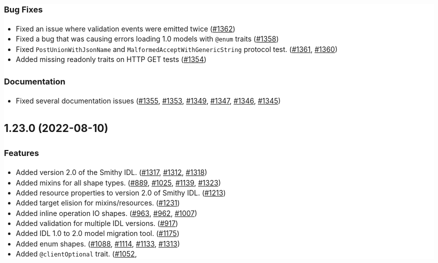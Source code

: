 ### Bug Fixes

- Fixed an issue where validation events were emitted twice
  ([#1362](https://github.com/awslabs/smithy/pull/1362))
- Fixed a bug that was causing errors loading 1.0 models with `@enum` traits
  ([#1358](https://github.com/awslabs/smithy/pull/1358))
- Fixed `PostUnionWithJsonName` and `MalformedAcceptWithGenericString` protocol
  test. ([#1361](https://github.com/awslabs/smithy/pull/1361),
  [#1360](https://github.com/awslabs/smithy/pull/1360))
- Added missing readonly traits on HTTP GET tests
  ([#1354](https://github.com/awslabs/smithy/pull/1354))

### Documentation

- Fixed several documentation issues
  ([#1355](https://github.com/awslabs/smithy/pull/1355),
  [#1353](https://github.com/awslabs/smithy/pull/1353),
  [#1349](https://github.com/awslabs/smithy/pull/1349),
  [#1347](https://github.com/awslabs/smithy/pull/1347),
  [#1346](https://github.com/awslabs/smithy/pull/1346),
  [#1345](https://github.com/awslabs/smithy/pull/1345))

## 1.23.0 (2022-08-10)

### Features

- Added version 2.0 of the Smithy IDL.
  ([#1317](https://github.com/awslabs/smithy/pull/1317),
  [#1312](https://github.com/awslabs/smithy/pull/1312),
  [#1318](https://github.com/awslabs/smithy/pull/1318))
- Added mixins for all shape types.
  ([#889](https://github.com/awslabs/smithy/pull/889),
  [#1025](https://github.com/awslabs/smithy/pull/1025),
  [#1139](https://github.com/awslabs/smithy/pull/1139),
  [#1323](https://github.com/awslabs/smithy/pull/1323))
- Added resource properties to version 2.0 of Smithy IDL.
  ([#1213](https://github.com/awslabs/smithy/pull/1213))
- Added target elision for mixins/resources.
  ([#1231](https://github.com/awslabs/smithy/pull/1231))
- Added inline operation IO shapes.
  ([#963](https://github.com/awslabs/smithy/pull/963),
  [#962](https://github.com/awslabs/smithy/pull/962),
  [#1007](https://github.com/awslabs/smithy/pull/1007))
- Added validation for multiple IDL versions.
  ([#917](https://github.com/awslabs/smithy/pull/917))
- Added IDL 1.0 to 2.0 model migration tool.
  ([#1175](https://github.com/awslabs/smithy/pull/1175))
- Added enum shapes. ([#1088](https://github.com/awslabs/smithy/pull/1088),
  [#1114](https://github.com/awslabs/smithy/pull/1114),
  [#1133](https://github.com/awslabs/smithy/pull/1133),
  [#1313](https://github.com/awslabs/smithy/pull/1313))
- Added `@clientOptional` trait.
  ([#1052](https://github.com/awslabs/smithy/pull/1052),
